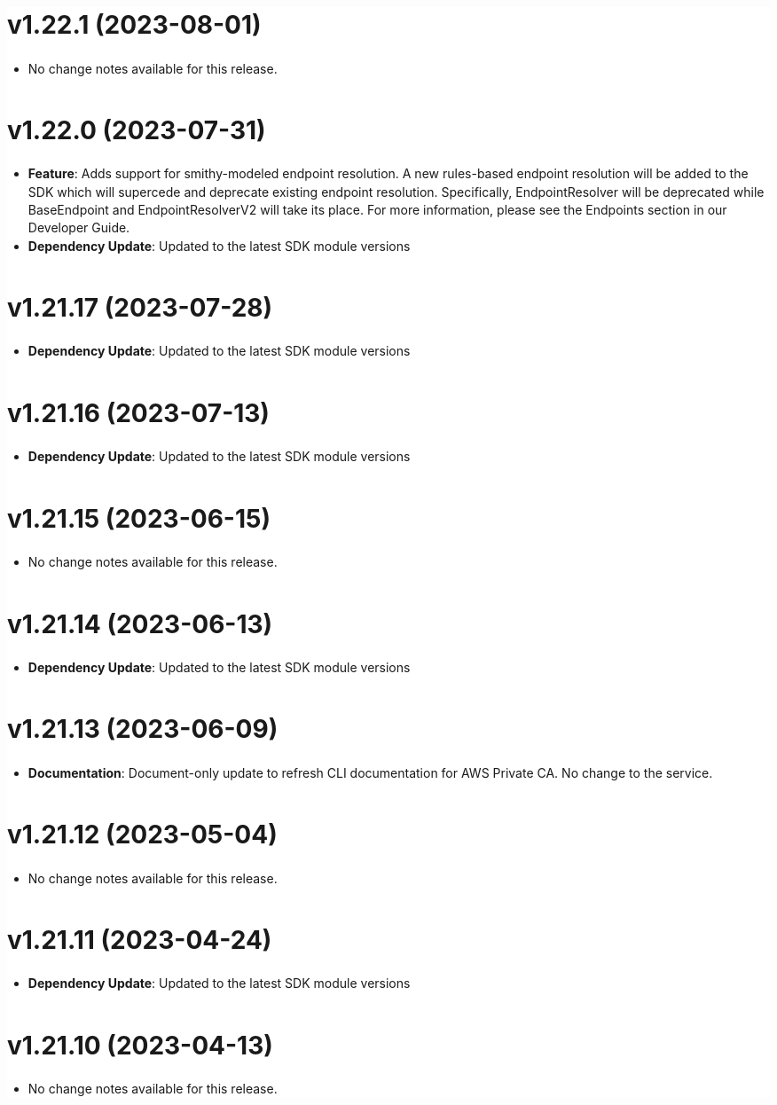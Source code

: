 # v1.22.1 (2023-08-01)

* No change notes available for this release.

# v1.22.0 (2023-07-31)

* **Feature**: Adds support for smithy-modeled endpoint resolution. A new rules-based endpoint resolution will be added to the SDK which will supercede and deprecate existing endpoint resolution. Specifically, EndpointResolver will be deprecated while BaseEndpoint and EndpointResolverV2 will take its place. For more information, please see the Endpoints section in our Developer Guide.
* **Dependency Update**: Updated to the latest SDK module versions

# v1.21.17 (2023-07-28)

* **Dependency Update**: Updated to the latest SDK module versions

# v1.21.16 (2023-07-13)

* **Dependency Update**: Updated to the latest SDK module versions

# v1.21.15 (2023-06-15)

* No change notes available for this release.

# v1.21.14 (2023-06-13)

* **Dependency Update**: Updated to the latest SDK module versions

# v1.21.13 (2023-06-09)

* **Documentation**: Document-only update to refresh CLI  documentation for AWS Private CA. No change to the service.

# v1.21.12 (2023-05-04)

* No change notes available for this release.

# v1.21.11 (2023-04-24)

* **Dependency Update**: Updated to the latest SDK module versions

# v1.21.10 (2023-04-13)

* No change notes available for this release.
